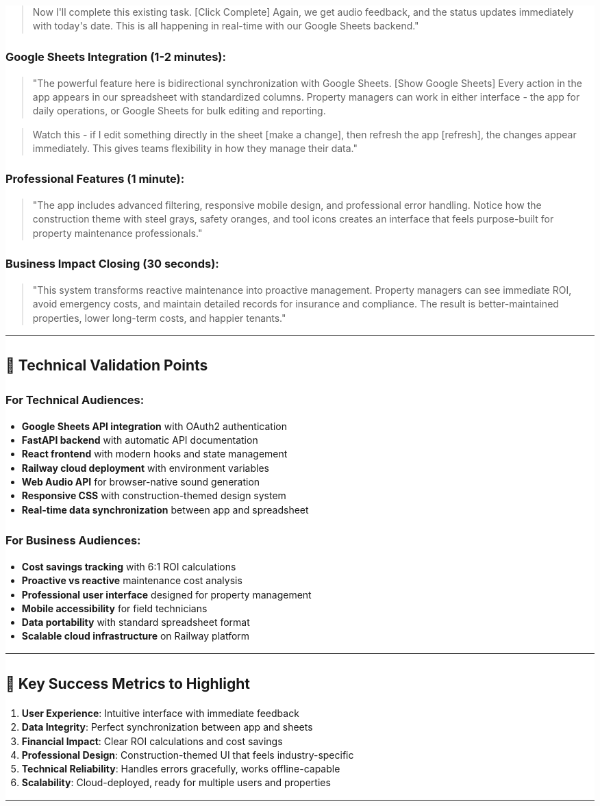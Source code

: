 > Now I'll complete this existing task. [Click Complete] Again, we get audio feedback, and the status updates immediately with today's date. This is all happening in real-time with our Google Sheets backend."

### **Google Sheets Integration (1-2 minutes):**
> "The powerful feature here is bidirectional synchronization with Google Sheets. [Show Google Sheets] Every action in the app appears in our spreadsheet with standardized columns. Property managers can work in either interface - the app for daily operations, or Google Sheets for bulk editing and reporting.

> Watch this - if I edit something directly in the sheet [make a change], then refresh the app [refresh], the changes appear immediately. This gives teams flexibility in how they manage their data."

### **Professional Features (1 minute):**
> "The app includes advanced filtering, responsive mobile design, and professional error handling. Notice how the construction theme with steel grays, safety oranges, and tool icons creates an interface that feels purpose-built for property maintenance professionals."

### **Business Impact Closing (30 seconds):**
> "This system transforms reactive maintenance into proactive management. Property managers can see immediate ROI, avoid emergency costs, and maintain detailed records for insurance and compliance. The result is better-maintained properties, lower long-term costs, and happier tenants."

---

## 🔧 **Technical Validation Points**

### **For Technical Audiences:**
- **Google Sheets API integration** with OAuth2 authentication
- **FastAPI backend** with automatic API documentation
- **React frontend** with modern hooks and state management
- **Railway cloud deployment** with environment variables
- **Web Audio API** for browser-native sound generation
- **Responsive CSS** with construction-themed design system
- **Real-time data synchronization** between app and spreadsheet

### **For Business Audiences:**
- **Cost savings tracking** with 6:1 ROI calculations
- **Proactive vs reactive** maintenance cost analysis
- **Professional user interface** designed for property management
- **Mobile accessibility** for field technicians
- **Data portability** with standard spreadsheet format
- **Scalable cloud infrastructure** on Railway platform

---

## 🎯 **Key Success Metrics to Highlight**

1. **User Experience**: Intuitive interface with immediate feedback
2. **Data Integrity**: Perfect synchronization between app and sheets
3. **Financial Impact**: Clear ROI calculations and cost savings
4. **Professional Design**: Construction-themed UI that feels industry-specific
5. **Technical Reliability**: Handles errors gracefully, works offline-capable
6. **Scalability**: Cloud-deployed, ready for multiple users and properties

---